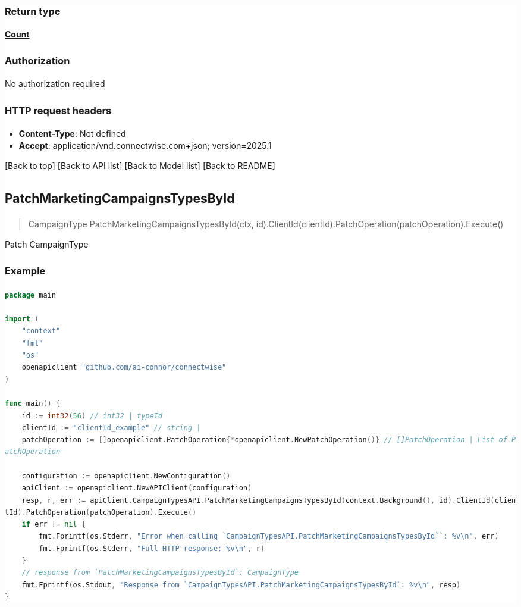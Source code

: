 ### Return type

[**Count**](Count.md)

### Authorization

No authorization required

### HTTP request headers

- **Content-Type**: Not defined
- **Accept**: application/vnd.connectwise.com+json; version=2025.1

[[Back to top]](#) [[Back to API list]](../README.md#documentation-for-api-endpoints)
[[Back to Model list]](../README.md#documentation-for-models)
[[Back to README]](../README.md)


## PatchMarketingCampaignsTypesById

> CampaignType PatchMarketingCampaignsTypesById(ctx, id).ClientId(clientId).PatchOperation(patchOperation).Execute()

Patch CampaignType

### Example

```go
package main

import (
	"context"
	"fmt"
	"os"
	openapiclient "github.com/ai-connor/connectwise"
)

func main() {
	id := int32(56) // int32 | typeId
	clientId := "clientId_example" // string | 
	patchOperation := []openapiclient.PatchOperation{*openapiclient.NewPatchOperation()} // []PatchOperation | List of PatchOperation

	configuration := openapiclient.NewConfiguration()
	apiClient := openapiclient.NewAPIClient(configuration)
	resp, r, err := apiClient.CampaignTypesAPI.PatchMarketingCampaignsTypesById(context.Background(), id).ClientId(clientId).PatchOperation(patchOperation).Execute()
	if err != nil {
		fmt.Fprintf(os.Stderr, "Error when calling `CampaignTypesAPI.PatchMarketingCampaignsTypesById``: %v\n", err)
		fmt.Fprintf(os.Stderr, "Full HTTP response: %v\n", r)
	}
	// response from `PatchMarketingCampaignsTypesById`: CampaignType
	fmt.Fprintf(os.Stdout, "Response from `CampaignTypesAPI.PatchMarketingCampaignsTypesById`: %v\n", resp)
}
```
